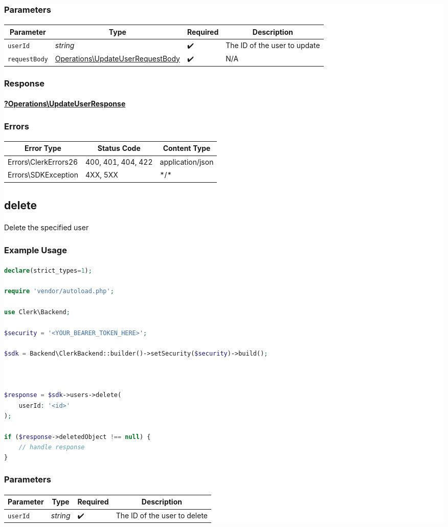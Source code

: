 ### Parameters

| Parameter                                                                            | Type                                                                                 | Required                                                                             | Description                                                                          |
| ------------------------------------------------------------------------------------ | ------------------------------------------------------------------------------------ | ------------------------------------------------------------------------------------ | ------------------------------------------------------------------------------------ |
| `userId`                                                                             | *string*                                                                             | :heavy_check_mark:                                                                   | The ID of the user to update                                                         |
| `requestBody`                                                                        | [Operations\UpdateUserRequestBody](../../Models/Operations/UpdateUserRequestBody.md) | :heavy_check_mark:                                                                   | N/A                                                                                  |

### Response

**[?Operations\UpdateUserResponse](../../Models/Operations/UpdateUserResponse.md)**

### Errors

| Error Type           | Status Code          | Content Type         |
| -------------------- | -------------------- | -------------------- |
| Errors\ClerkErrors26 | 400, 401, 404, 422   | application/json     |
| Errors\SDKException  | 4XX, 5XX             | \*/\*                |

## delete

Delete the specified user

### Example Usage

```php
declare(strict_types=1);

require 'vendor/autoload.php';

use Clerk\Backend;

$security = '<YOUR_BEARER_TOKEN_HERE>';

$sdk = Backend\ClerkBackend::builder()->setSecurity($security)->build();



$response = $sdk->users->delete(
    userId: '<id>'
);

if ($response->deletedObject !== null) {
    // handle response
}
```

### Parameters

| Parameter                    | Type                         | Required                     | Description                  |
| ---------------------------- | ---------------------------- | ---------------------------- | ---------------------------- |
| `userId`                     | *string*                     | :heavy_check_mark:           | The ID of the user to delete |
